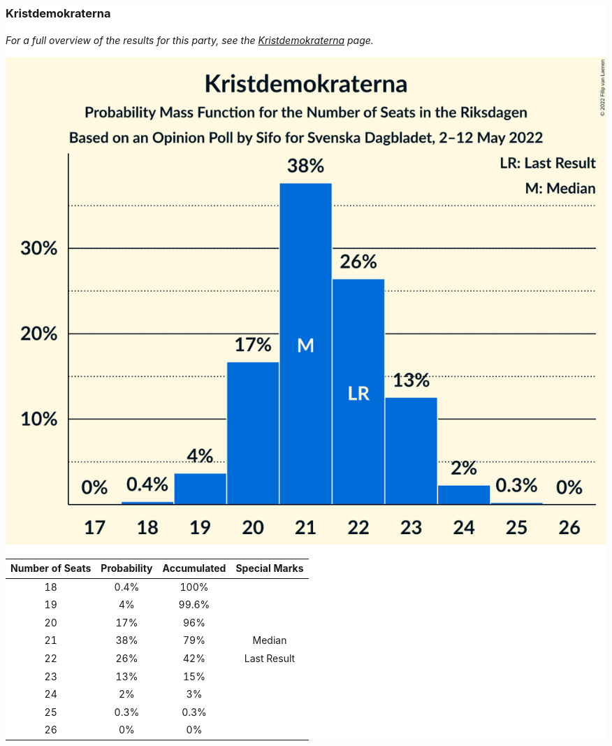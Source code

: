 ### Kristdemokraterna

*For a full overview of the results for this party, see the [Kristdemokraterna](party-kristdemokraterna.html) page.*

![Graph with seats probability mass function not yet produced](2022-05-12-Sifo-seats-pmf-kristdemokraterna.png "Seats Probability Mass Function")

| Number of Seats | Probability | Accumulated | Special Marks |
|:---------------:|:-----------:|:-----------:|:-------------:|
| 18 | 0.4% | 100% |  |
| 19 | 4% | 99.6% |  |
| 20 | 17% | 96% |  |
| 21 | 38% | 79% | Median |
| 22 | 26% | 42% | Last Result |
| 23 | 13% | 15% |  |
| 24 | 2% | 3% |  |
| 25 | 0.3% | 0.3% |  |
| 26 | 0% | 0% |  |
